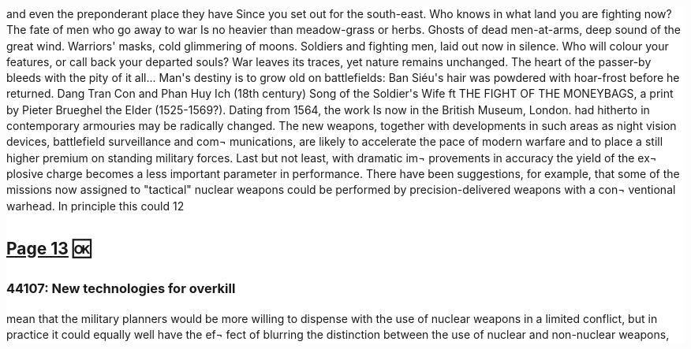 and even the preponderant place they have
Since you set out for the south-east.
Who knows in what land you are
fighting now?
The fate of men who go away to war
Is no heavier than meadow-grass or
herbs.
Ghosts of dead men-at-arms, deep
sound of the great wind.
Warriors' masks, cold glimmering of
moons.
Soldiers and fighting men, laid out
now in silence.
Who will colour your features, or call
back your departed souls?
War leaves its traces, yet nature
remains unchanged.
The heart of the passer-by bleeds
with the pity of it all...
Man's destiny is to grow old on
battlefields:
Ban Siéu's hair was powdered with
hoar-frost before he returned.
Dang Tran Con and Phan Huy Ich
(18th century)
Song of the Soldier's Wife
ft
THE FIGHT OF THE
MONEYBAGS, a print by
Pieter Brueghel the Elder
(1525-1569?). Dating from
1564, the work Is now in
the British Museum,
London.
had hitherto in contemporary armouries
may be radically changed.
The new weapons, together with
developments in such areas as night vision
devices, battlefield surveillance and com¬
munications, are likely to accelerate the
pace of modern warfare and to place a still
higher premium on standing military
forces.
Last but not least, with dramatic im¬
provements in accuracy the yield of the ex¬
plosive charge becomes a less important
parameter in performance. There have
been suggestions, for example, that some
of the missions now assigned to "tactical"
nuclear weapons could be performed by
precision-delivered weapons with a con¬
ventional warhead. In principle this could
12
## [Page 13](https://demo.humlab.umu.se/courier/074770engo.pdf#page=13) 🆗
### 44107: New technologies for overkill
mean that the military planners would be
more willing to dispense with the use of
nuclear weapons in a limited conflict, but in
practice it could equally well have the ef¬
fect of blurring the distinction between the
use of nuclear and non-nuclear weapons,